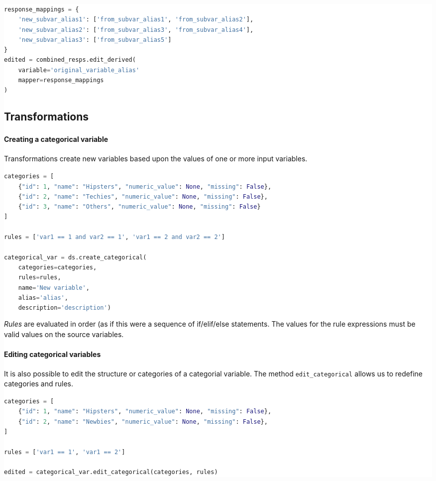 ```python
response_mappings = {
    'new_subvar_alias1': ['from_subvar_alias1', 'from_subvar_alias2'],
    'new_subvar_alias2': ['from_subvar_alias3', 'from_subvar_alias4'],
    'new_subvar_alias3': ['from_subvar_alias5']
}
edited = combined_resps.edit_derived(
    variable='original_variable_alias'
    mapper=response_mappings
)
```

## Transformations

#### Creating a categorical variable

Transformations create new variables based upon the values of one or more input variables. 

```python
categories = [
    {"id": 1, "name": "Hipsters", "numeric_value": None, "missing": False},
    {"id": 2, "name": "Techies", "numeric_value": None, "missing": False},
    {"id": 3, "name": "Others", "numeric_value": None, "missing": False}
]

rules = ['var1 == 1 and var2 == 1', 'var1 == 2 and var2 == 2']

categorical_var = ds.create_categorical(
    categories=categories,
    rules=rules,
    name='New variable',
    alias='alias', 
    description='description')
```

*Rules* are evaluated in order (as if this were a sequence of if/elif/else statements. The values for the rule expressions must be valid values on the source variables.

#### Editing categorical variables

It is also possible to edit the structure or categories of a categorial
variable. The method `edit_categorical` allows us to redefine categories
and rules.

```python
categories = [
    {"id": 1, "name": "Hipsters", "numeric_value": None, "missing": False},
    {"id": 2, "name": "Newbies", "numeric_value": None, "missing": False},
]

rules = ['var1 == 1', 'var1 == 2']

edited = categorical_var.edit_categorical(categories, rules)
```

